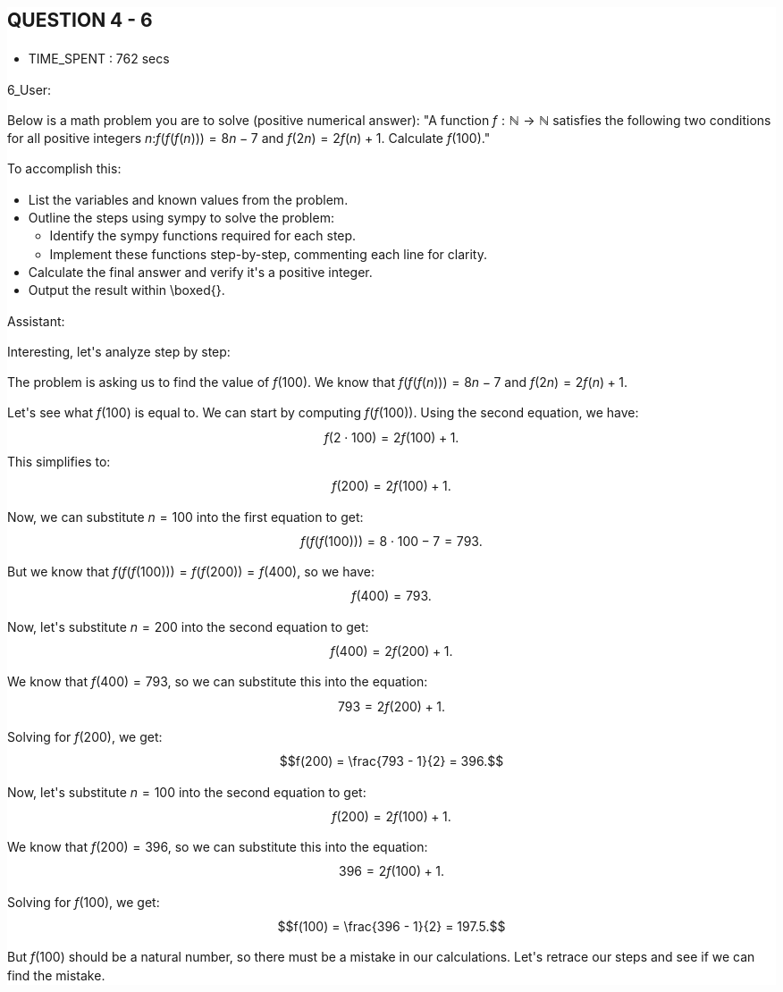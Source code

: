 

## QUESTION 4 - 6 
- TIME_SPENT : 762 secs

6_User:

Below is a math problem you are to solve (positive numerical answer):
"A function $f: \mathbb N \to \mathbb N$ satisfies the following two conditions for all positive integers $n$:$f(f(f(n)))=8n-7$ and $f(2n)=2f(n)+1$. Calculate $f(100)$."

To accomplish this:
- List the variables and known values from the problem.
- Outline the steps using sympy to solve the problem:
  * Identify the sympy functions required for each step.
  * Implement these functions step-by-step, commenting each line for clarity.
- Calculate the final answer and verify it's a positive integer.
- Output the result within \boxed{}.

Assistant:

Interesting, let's analyze step by step:



The problem is asking us to find the value of $f(100)$. We know that $f(f(f(n)))=8n-7$ and $f(2n)=2f(n)+1$.

Let's see what $f(100)$ is equal to. We can start by computing $f(f(100))$. Using the second equation, we have:
$$f(2 \cdot 100) = 2f(100) + 1.$$
This simplifies to:
$$f(200) = 2f(100) + 1.$$

Now, we can substitute $n = 100$ into the first equation to get:
$$f(f(f(100))) = 8 \cdot 100 - 7 = 793.$$

But we know that $f(f(f(100))) = f(f(200)) = f(400)$, so we have:
$$f(400) = 793.$$

Now, let's substitute $n = 200$ into the second equation to get:
$$f(400) = 2f(200) + 1.$$

We know that $f(400) = 793$, so we can substitute this into the equation:
$$793 = 2f(200) + 1.$$

Solving for $f(200)$, we get:
$$f(200) = \frac{793 - 1}{2} = 396.$$

Now, let's substitute $n = 100$ into the second equation to get:
$$f(200) = 2f(100) + 1.$$

We know that $f(200) = 396$, so we can substitute this into the equation:
$$396 = 2f(100) + 1.$$

Solving for $f(100)$, we get:
$$f(100) = \frac{396 - 1}{2} = 197.5.$$

But $f(100)$ should be a natural number, so there must be a mistake in our calculations. Let's retrace our steps and see if we can find the mistake.
